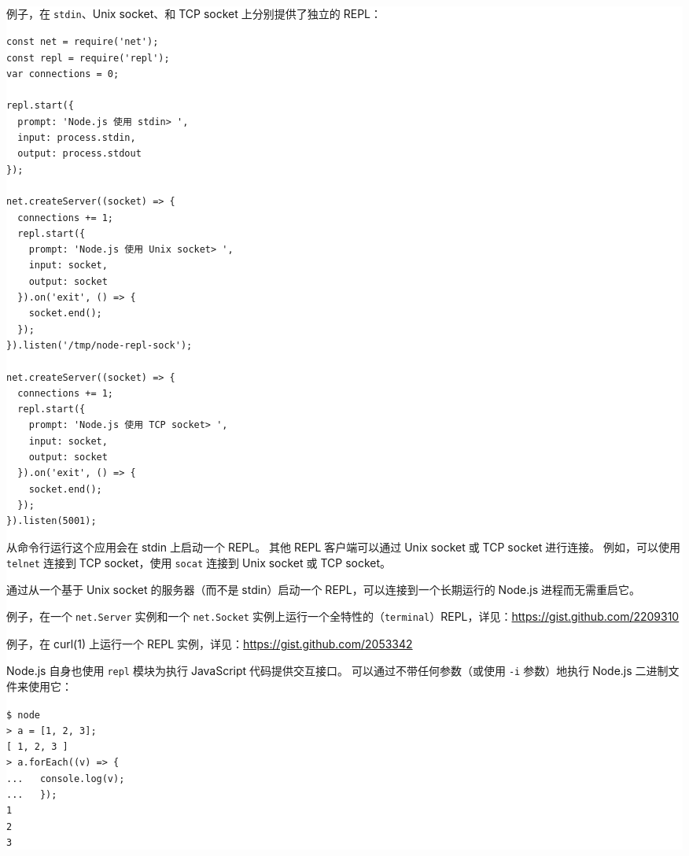 例子，在 `stdin`、Unix socket、和 TCP socket 上分别提供了独立的 REPL：

	
    const net = require('net');
    const repl = require('repl');
    var connections = 0;
    
    repl.start({
      prompt: 'Node.js 使用 stdin> ',
      input: process.stdin,
      output: process.stdout
    });
    
    net.createServer((socket) => {
      connections += 1;
      repl.start({
        prompt: 'Node.js 使用 Unix socket> ',
        input: socket,
        output: socket
      }).on('exit', () => {
        socket.end();
      });
    }).listen('/tmp/node-repl-sock');
    
    net.createServer((socket) => {
      connections += 1;
      repl.start({
        prompt: 'Node.js 使用 TCP socket> ',
        input: socket,
        output: socket
      }).on('exit', () => {
        socket.end();
      });
    }).listen(5001);
	

从命令行运行这个应用会在 stdin 上启动一个 REPL。
其他 REPL 客户端可以通过 Unix socket 或 TCP socket 进行连接。
例如，可以使用 `telnet` 连接到 TCP socket，使用 `socat` 连接到 Unix socket 或 TCP socket。

通过从一个基于 Unix socket 的服务器（而不是 stdin）启动一个 REPL，可以连接到一个长期运行的 Node.js 进程而无需重启它。

例子，在一个 `net.Server` 实例和一个 `net.Socket` 实例上运行一个全特性的（`terminal`）REPL，详见：https://gist.github.com/2209310

例子，在 curl(1) 上运行一个 REPL 实例，详见：https://gist.github.com/2053342



Node.js 自身也使用 `repl` 模块为执行 JavaScript 代码提供交互接口。
可以通过不带任何参数（或使用 `-i` 参数）地执行 Node.js 二进制文件来使用它：

	
    $ node
    > a = [1, 2, 3];
    [ 1, 2, 3 ]
    > a.forEach((v) => {
    ...   console.log(v);
    ...   });
    1
    2
    3
	